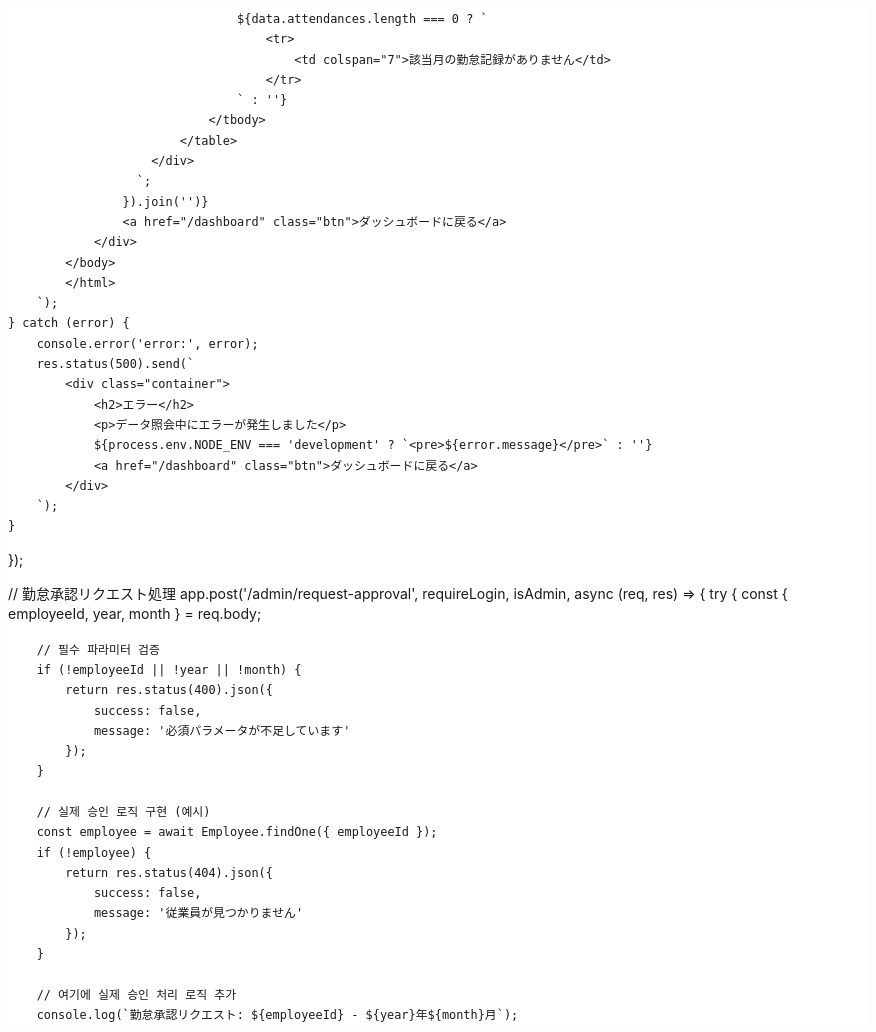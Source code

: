                                     ${data.attendances.length === 0 ? `
                                        <tr>
                                            <td colspan="7">該当月の勤怠記録がありません</td>
                                        </tr>
                                    ` : ''}
                                </tbody>
                            </table>
                        </div>
                      `;
                    }).join('')}
                    <a href="/dashboard" class="btn">ダッシュボードに戻る</a>
                </div>
            </body>
            </html>
        `);
    } catch (error) {
        console.error('error:', error);
        res.status(500).send(`
            <div class="container">
                <h2>エラー</h2>
                <p>データ照会中にエラーが発生しました</p>
                ${process.env.NODE_ENV === 'development' ? `<pre>${error.message}</pre>` : ''}
                <a href="/dashboard" class="btn">ダッシュボードに戻る</a>
            </div>
        `);
    }
});

// 勤怠承認リクエスト処理
app.post('/admin/request-approval', requireLogin, isAdmin, async (req, res) => {
    try {
        const { employeeId, year, month } = req.body;
        
        // 필수 파라미터 검증
        if (!employeeId || !year || !month) {
            return res.status(400).json({
                success: false,
                message: '必須パラメータが不足しています'
            });
        }

        // 실제 승인 로직 구현 (예시)
        const employee = await Employee.findOne({ employeeId });
        if (!employee) {
            return res.status(404).json({
                success: false,
                message: '従業員が見つかりません'
            });
        }

        // 여기에 실제 승인 처리 로직 추가
        console.log(`勤怠承認リクエスト: ${employeeId} - ${year}年${month}月`);
